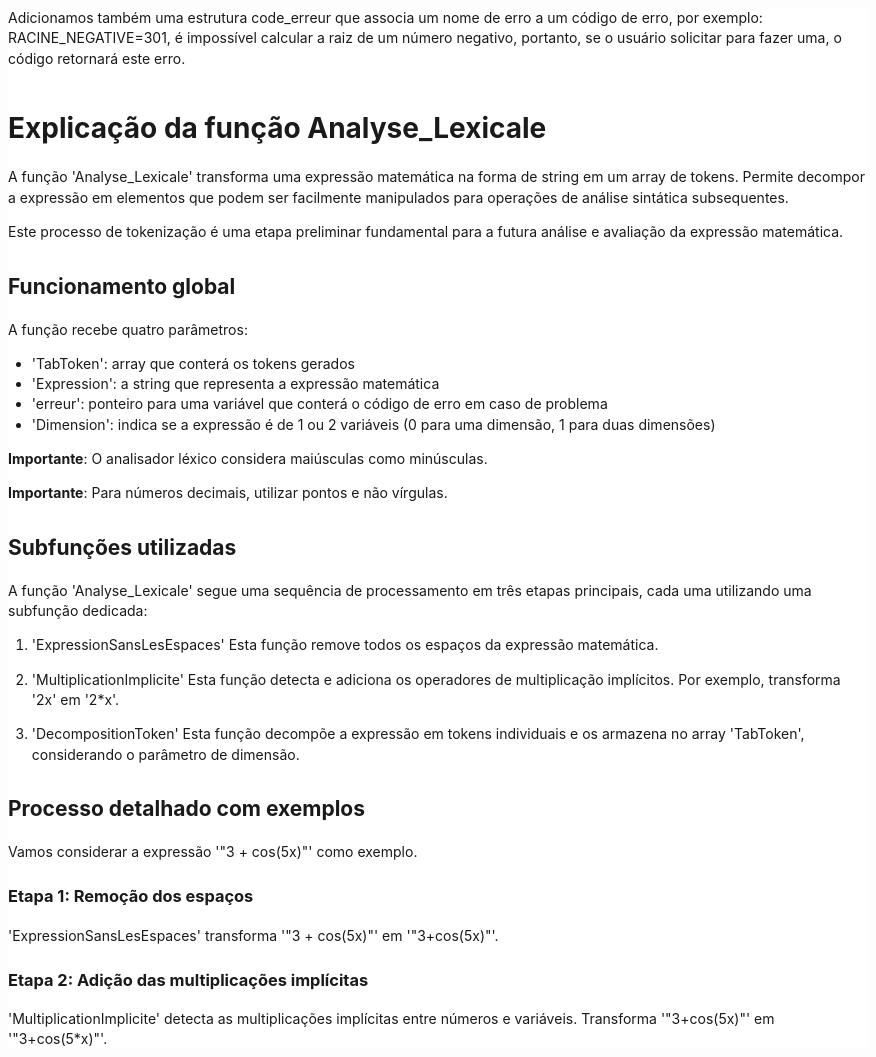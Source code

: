 Adicionamos também uma estrutura code_erreur que associa um nome de erro a um código de erro, por exemplo: RACINE_NEGATIVE=301, é impossível calcular a raiz de um número negativo, portanto, se o usuário solicitar para fazer uma, o código retornará este erro.

# Explicação da função Analyse_Lexicale

A função 'Analyse_Lexicale' transforma uma expressão matemática na forma de string em um array de tokens. Permite decompor a expressão em elementos que podem ser facilmente manipulados para operações de análise sintática subsequentes.

Este processo de tokenização é uma etapa preliminar fundamental para a futura análise e avaliação da expressão matemática.

## Funcionamento global

A função recebe quatro parâmetros:
* 'TabToken': array que conterá os tokens gerados
* 'Expression': a string que representa a expressão matemática
* 'erreur': ponteiro para uma variável que conterá o código de erro em caso de problema
* 'Dimension': indica se a expressão é de 1 ou 2 variáveis (0 para uma dimensão, 1 para duas dimensões)

**Importante**: O analisador léxico considera maiúsculas como minúsculas.

**Importante**: Para números decimais, utilizar pontos e não vírgulas.

## Subfunções utilizadas

A função 'Analyse_Lexicale' segue uma sequência de processamento em três etapas principais, cada uma utilizando uma subfunção dedicada:

1. 'ExpressionSansLesEspaces'
   Esta função remove todos os espaços da expressão matemática.

2. 'MultiplicationImplicite'
   Esta função detecta e adiciona os operadores de multiplicação implícitos. Por exemplo, transforma '2x' em '2*x'.

3. 'DecompositionToken'
   Esta função decompõe a expressão em tokens individuais e os armazena no array 'TabToken', considerando o parâmetro de dimensão.

## Processo detalhado com exemplos

Vamos considerar a expressão '"3 + cos(5x)"' como exemplo.

### Etapa 1: Remoção dos espaços
'ExpressionSansLesEspaces' transforma '"3 + cos(5x)"' em '"3+cos(5x)"'.

### Etapa 2: Adição das multiplicações implícitas
'MultiplicationImplicite' detecta as multiplicações implícitas entre números e variáveis. Transforma '"3+cos(5x)"' em '"3+cos(5*x)"'.
